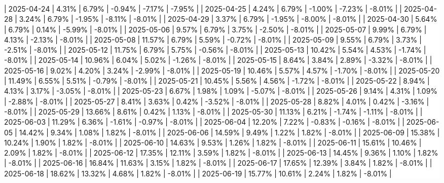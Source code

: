 | 2025-04-24 | 4.31%     | 6.79%       | -0.94%               | -7.17%                | -7.95%     |
| 2025-04-25 | 4.24%     | 6.79%       | -1.00%               | -7.23%                | -8.01%     |
| 2025-04-28 | 3.24%     | 6.79%       | -1.95%               | -8.11%                | -8.01%     |
| 2025-04-29 | 3.37%     | 6.79%       | -1.95%               | -8.00%                | -8.01%     |
| 2025-04-30 | 5.64%     | 6.79%       | 0.14%                | -5.99%                | -8.01%     |
| 2025-05-06 | 9.57%     | 6.79%       | 3.75%                | -2.50%                | -8.01%     |
| 2025-05-07 | 9.99%     | 6.79%       | 4.13%                | -2.13%                | -8.01%     |
| 2025-05-08 | 11.57%    | 6.79%       | 5.59%                | -0.72%                | -8.01%     |
| 2025-05-09 | 9.55%     | 6.79%       | 3.73%                | -2.51%                | -8.01%     |
| 2025-05-12 | 11.75%    | 6.79%       | 5.75%                | -0.56%                | -8.01%     |
| 2025-05-13 | 10.42%    | 5.54%       | 4.53%                | -1.74%                | -8.01%     |
| 2025-05-14 | 10.96%    | 6.04%       | 5.02%                | -1.26%                | -8.01%     |
| 2025-05-15 | 8.64%     | 3.84%       | 2.89%                | -3.32%                | -8.01%     |
| 2025-05-16 | 9.02%     | 4.20%       | 3.24%                | -2.99%                | -8.01%     |
| 2025-05-19 | 10.46%    | 5.57%       | 4.57%                | -1.70%                | -8.01%     |
| 2025-05-20 | 11.49%    | 6.55%       | 5.51%                | -0.79%                | -8.01%     |
| 2025-05-21 | 10.45%    | 5.56%       | 4.56%                | -1.72%                | -8.01%     |
| 2025-05-22 | 8.94%     | 4.13%       | 3.17%                | -3.05%                | -8.01%     |
| 2025-05-23 | 6.67%     | 1.98%       | 1.09%                | -5.07%                | -8.01%     |
| 2025-05-26 | 9.14%     | 4.31%       | 1.09%                | -2.88%                | -8.01%     |
| 2025-05-27 | 8.41%     | 3.63%       | 0.42%                | -3.52%                | -8.01%     |
| 2025-05-28 | 8.82%     | 4.01%       | 0.42%                | -3.16%                | -8.01%     |
| 2025-05-29 | 13.66%    | 8.61%       | 0.42%                | 1.13%                 | -8.01%     |
| 2025-05-30 | 11.13%    | 6.21%       | -1.74%               | -1.11%                | -8.01%     |
| 2025-06-03 | 11.29%    | 6.36%       | -1.61%               | -0.97%                | -8.01%     |
| 2025-06-04 | 12.20%    | 7.22%       | -0.83%               | -0.16%                | -8.01%     |
| 2025-06-05 | 14.42%    | 9.34%       | 1.08%                | 1.82%                 | -8.01%     |
| 2025-06-06 | 14.59%    | 9.49%       | 1.22%                | 1.82%                 | -8.01%     |
| 2025-06-09 | 15.38%    | 10.24%      | 1.90%                | 1.82%                 | -8.01%     |
| 2025-06-10 | 14.63%    | 9.53%       | 1.26%                | 1.82%                 | -8.01%     |
| 2025-06-11 | 15.61%    | 10.46%      | 2.09%                | 1.82%                 | -8.01%     |
| 2025-06-12 | 17.35%    | 12.11%      | 3.59%                | 1.82%                 | -8.01%     |
| 2025-06-13 | 14.45%    | 9.36%       | 1.10%                | 1.82%                 | -8.01%     |
| 2025-06-16 | 16.84%    | 11.63%      | 3.15%                | 1.82%                 | -8.01%     |
| 2025-06-17 | 17.65%    | 12.39%      | 3.84%                | 1.82%                 | -8.01%     |
| 2025-06-18 | 18.62%    | 13.32%      | 4.68%                | 1.82%                 | -8.01%     |
| 2025-06-19 | 15.77%    | 10.61%      | 2.24%                | 1.82%                 | -8.01%     |